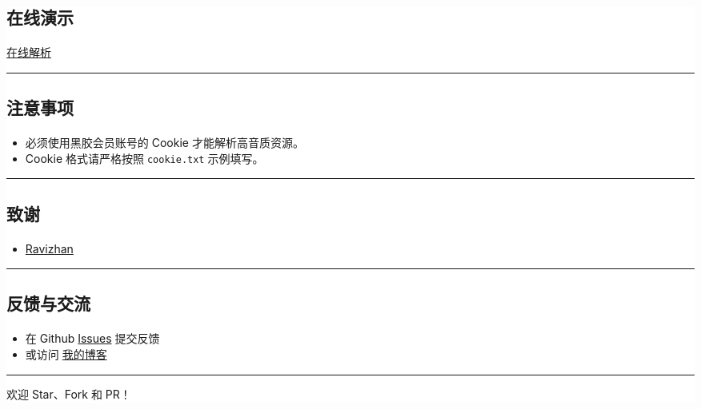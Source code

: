 
## 在线演示

[在线解析](https://wyapi.toubiec.cn/)

---

## 注意事项

- 必须使用黑胶会员账号的 Cookie 才能解析高音质资源。
- Cookie 格式请严格按照 `cookie.txt` 示例填写。

---

## 致谢

- [Ravizhan](https://github.com/ravizhan)

---

## 反馈与交流

- 在 Github [Issues](https://github.com/Suxiaoqinx/Netease_url/issues) 提交反馈
- 或访问 [我的博客](https://www.toubiec.cn)

---

欢迎 Star、Fork 和 PR！


